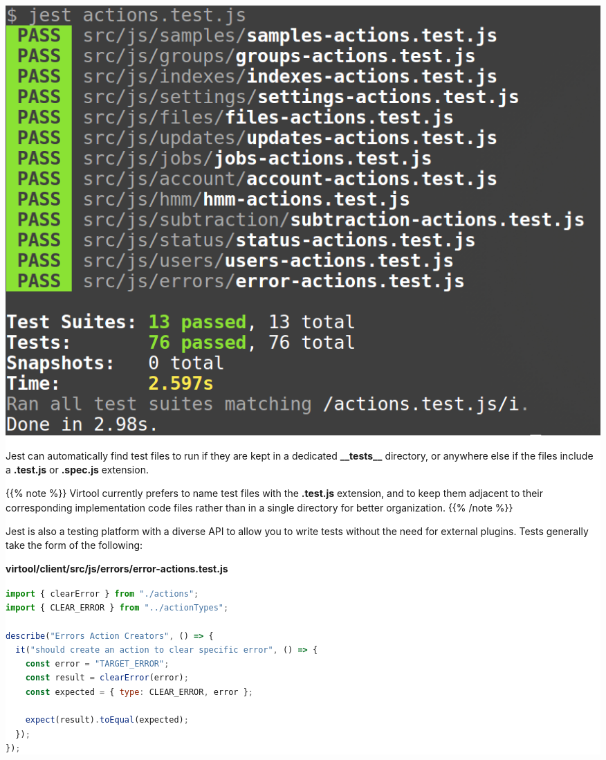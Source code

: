 !["Jest Test Passing"](jest_test_pass.png)

Jest can automatically find test files to run if they are kept in a dedicated **\_\_tests\_\_** directory, or anywhere else if the files include a **.test.js** or **.spec.js** extension.

{{% note %}}
Virtool currently prefers to name test files with the **.test.js** extension, and to keep them adjacent to their corresponding implementation code files rather than in a single directory for better organization.
{{% /note %}}

Jest is also a testing platform with a diverse API to allow you to write tests without the need for external plugins. Tests generally take the form of the following:

**virtool/client/src/js/errors/error-actions.test.js**

```javascript
import { clearError } from "./actions";
import { CLEAR_ERROR } from "../actionTypes";

describe("Errors Action Creators", () => {
  it("should create an action to clear specific error", () => {
    const error = "TARGET_ERROR";
    const result = clearError(error);
    const expected = { type: CLEAR_ERROR, error };

    expect(result).toEqual(expected);
  });
});
```
